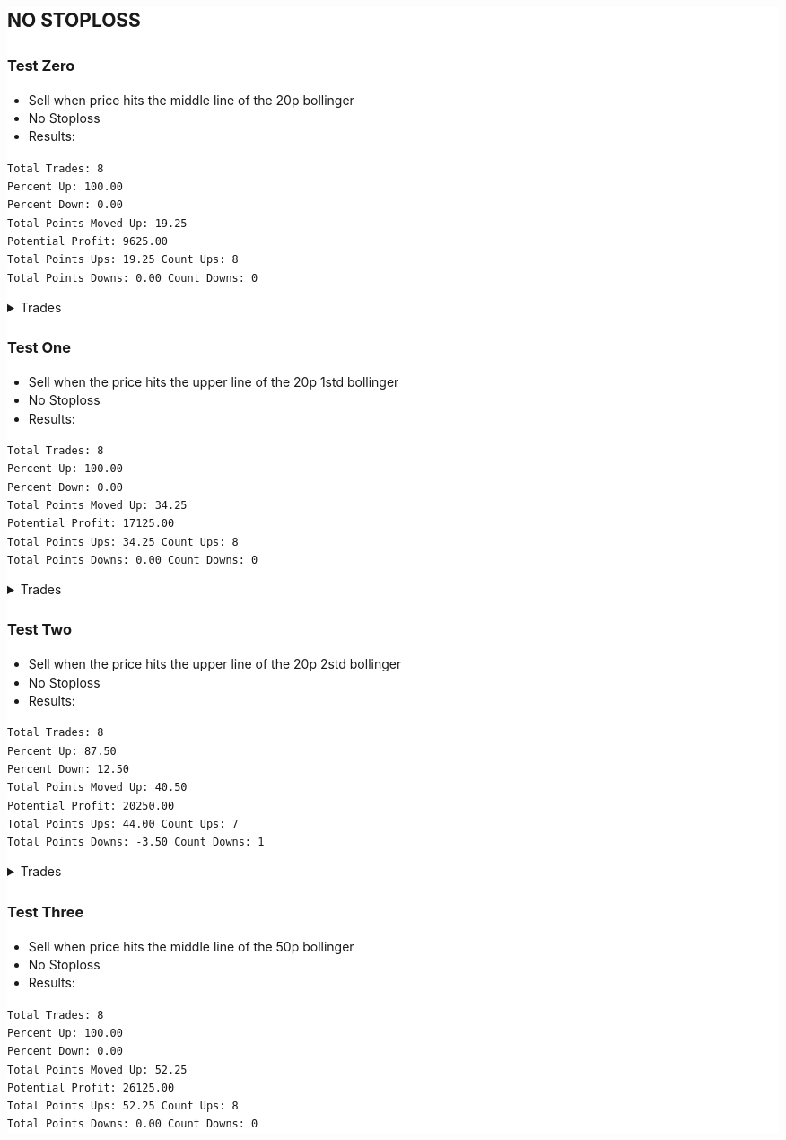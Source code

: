 ## NO STOPLOSS

### Test Zero
* Sell when price hits the middle line of the 20p bollinger
* No Stoploss
* Results:
```
Total Trades: 8
Percent Up: 100.00
Percent Down: 0.00
Total Points Moved Up: 19.25
Potential Profit: 9625.00
Total Points Ups: 19.25 Count Ups: 8
Total Points Downs: 0.00 Count Downs: 0
```

<details><summary>Trades</summary></details>

### Test One
* Sell when the price hits the upper line of the 20p 1std bollinger
* No Stoploss
* Results:
```
Total Trades: 8
Percent Up: 100.00
Percent Down: 0.00
Total Points Moved Up: 34.25
Potential Profit: 17125.00
Total Points Ups: 34.25 Count Ups: 8
Total Points Downs: 0.00 Count Downs: 0
```

<details><summary>Trades</summary></details>

### Test Two
* Sell when the price hits the upper line of the 20p 2std bollinger
* No Stoploss
* Results:
```
Total Trades: 8
Percent Up: 87.50
Percent Down: 12.50
Total Points Moved Up: 40.50
Potential Profit: 20250.00
Total Points Ups: 44.00 Count Ups: 7
Total Points Downs: -3.50 Count Downs: 1
```

<details><summary>Trades</summary></details>

### Test Three
* Sell when price hits the middle line of the 50p bollinger
* No Stoploss
* Results:
```
Total Trades: 8
Percent Up: 100.00
Percent Down: 0.00
Total Points Moved Up: 52.25
Potential Profit: 26125.00
Total Points Ups: 52.25 Count Ups: 8
Total Points Downs: 0.00 Count Downs: 0
```
